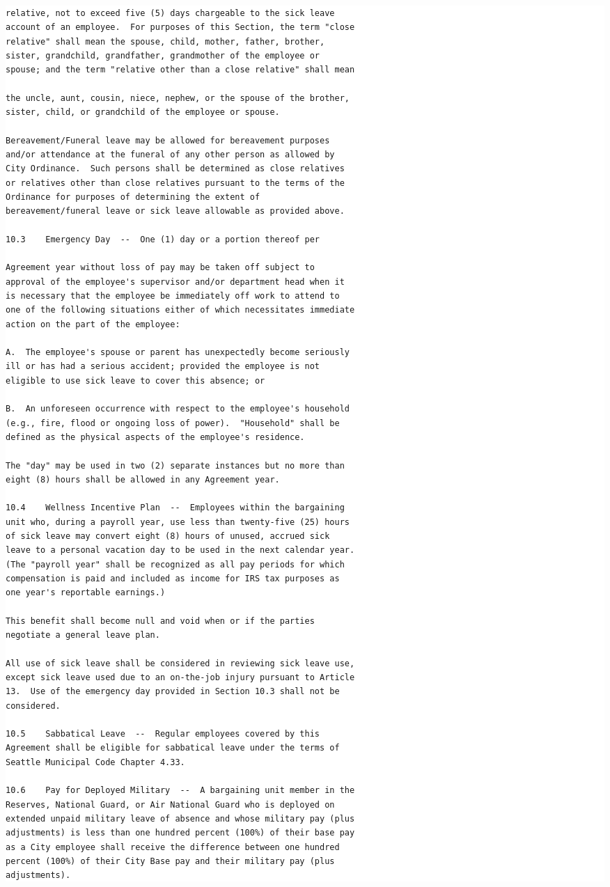     relative, not to exceed five (5) days chargeable to the sick leave  
    account of an employee.  For purposes of this Section, the term "close  
    relative" shall mean the spouse, child, mother, father, brother,  
    sister, grandchild, grandfather, grandmother of the employee or  
    spouse; and the term "relative other than a close relative" shall mean  
  
    the uncle, aunt, cousin, niece, nephew, or the spouse of the brother,  
    sister, child, or grandchild of the employee or spouse.  
  
    Bereavement/Funeral leave may be allowed for bereavement purposes  
    and/or attendance at the funeral of any other person as allowed by  
    City Ordinance.  Such persons shall be determined as close relatives  
    or relatives other than close relatives pursuant to the terms of the  
    Ordinance for purposes of determining the extent of  
    bereavement/funeral leave or sick leave allowable as provided above.  
  
    10.3    Emergency Day  --  One (1) day or a portion thereof per  
  
    Agreement year without loss of pay may be taken off subject to  
    approval of the employee's supervisor and/or department head when it  
    is necessary that the employee be immediately off work to attend to  
    one of the following situations either of which necessitates immediate  
    action on the part of the employee:  
  
    A.  The employee's spouse or parent has unexpectedly become seriously  
    ill or has had a serious accident; provided the employee is not  
    eligible to use sick leave to cover this absence; or  
  
    B.  An unforeseen occurrence with respect to the employee's household  
    (e.g., fire, flood or ongoing loss of power).  "Household" shall be  
    defined as the physical aspects of the employee's residence.  
  
    The "day" may be used in two (2) separate instances but no more than  
    eight (8) hours shall be allowed in any Agreement year.  
  
    10.4    Wellness Incentive Plan  --  Employees within the bargaining  
    unit who, during a payroll year, use less than twenty-five (25) hours  
    of sick leave may convert eight (8) hours of unused, accrued sick  
    leave to a personal vacation day to be used in the next calendar year.  
    (The "payroll year" shall be recognized as all pay periods for which  
    compensation is paid and included as income for IRS tax purposes as  
    one year's reportable earnings.)  
  
    This benefit shall become null and void when or if the parties  
    negotiate a general leave plan.  
  
    All use of sick leave shall be considered in reviewing sick leave use,  
    except sick leave used due to an on-the-job injury pursuant to Article  
    13.  Use of the emergency day provided in Section 10.3 shall not be  
    considered.  
  
    10.5    Sabbatical Leave  --  Regular employees covered by this  
    Agreement shall be eligible for sabbatical leave under the terms of  
    Seattle Municipal Code Chapter 4.33.  
  
    10.6    Pay for Deployed Military  --  A bargaining unit member in the  
    Reserves, National Guard, or Air National Guard who is deployed on  
    extended unpaid military leave of absence and whose military pay (plus  
    adjustments) is less than one hundred percent (100%) of their base pay  
    as a City employee shall receive the difference between one hundred  
    percent (100%) of their City Base pay and their military pay (plus  
    adjustments).  
  